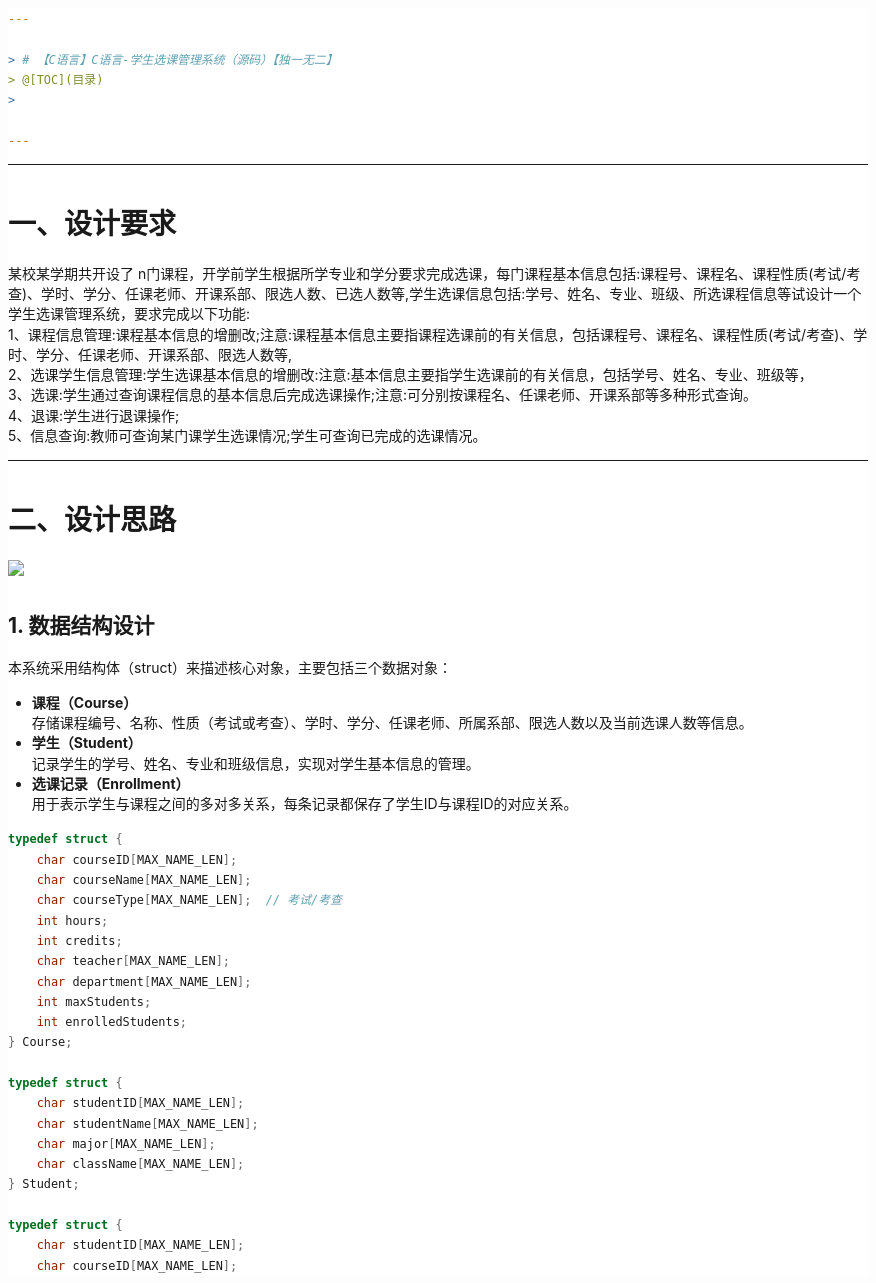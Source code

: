 ```yaml
---

> # 【C语言】C语言-学生选课管理系统（源码）【独一无二】
> @[TOC](目录)
>

---
```




---

# 一、设计要求
某校某学期共开设了 n门课程，开学前学生根据所学专业和学分要求完成选课，每门课程基本信息包括:课程号、课程名、课程性质(考试/考查)、学时、学分、任课老师、开课系部、限选人数、已选人数等,学生选课信息包括:学号、姓名、专业、班级、所选课程信息等试设计一个学生选课管理系统，要求完成以下功能:  
1、课程信息管理:课程基本信息的增删改;注意:课程基本信息主要指课程选课前的有关信息，包括课程号、课程名、课程性质(考试/考查)、学时、学分、任课老师、开课系部、限选人数等,  
2、选课学生信息管理:学生选课基本信息的增删改:注意:基本信息主要指学生选课前的有关信息，包括学号、姓名、专业、班级等，  
3、选课:学生通过查询课程信息的基本信息后完成选课操作;注意:可分别按课程名、任课老师、开课系部等多种形式查询。  
4、退课:学生进行退课操作;  
5、信息查询:教师可查询某门课学生选课情况;学生可查询已完成的选课情况。

---

# 二、设计思路
![](https://i-blog.csdnimg.cn/direct/0c2cbb5dac8a440c90ab26d0cbee2cf5.png)



## 1. 数据结构设计
本系统采用结构体（struct）来描述核心对象，主要包括三个数据对象：

+ **课程（Course）**  
存储课程编号、名称、性质（考试或考查）、学时、学分、任课老师、所属系部、限选人数以及当前选课人数等信息。
+ **学生（Student）**  
记录学生的学号、姓名、专业和班级信息，实现对学生基本信息的管理。
+ **选课记录（Enrollment）**  
用于表示学生与课程之间的多对多关系，每条记录都保存了学生ID与课程ID的对应关系。

```c
typedef struct {
    char courseID[MAX_NAME_LEN];
    char courseName[MAX_NAME_LEN];
    char courseType[MAX_NAME_LEN];  // 考试/考查
    int hours;
    int credits;
    char teacher[MAX_NAME_LEN];
    char department[MAX_NAME_LEN];
    int maxStudents;
    int enrolledStudents;
} Course;

typedef struct {
    char studentID[MAX_NAME_LEN];
    char studentName[MAX_NAME_LEN];
    char major[MAX_NAME_LEN];
    char className[MAX_NAME_LEN];
} Student;

typedef struct {
    char studentID[MAX_NAME_LEN];
    char courseID[MAX_NAME_LEN];
```